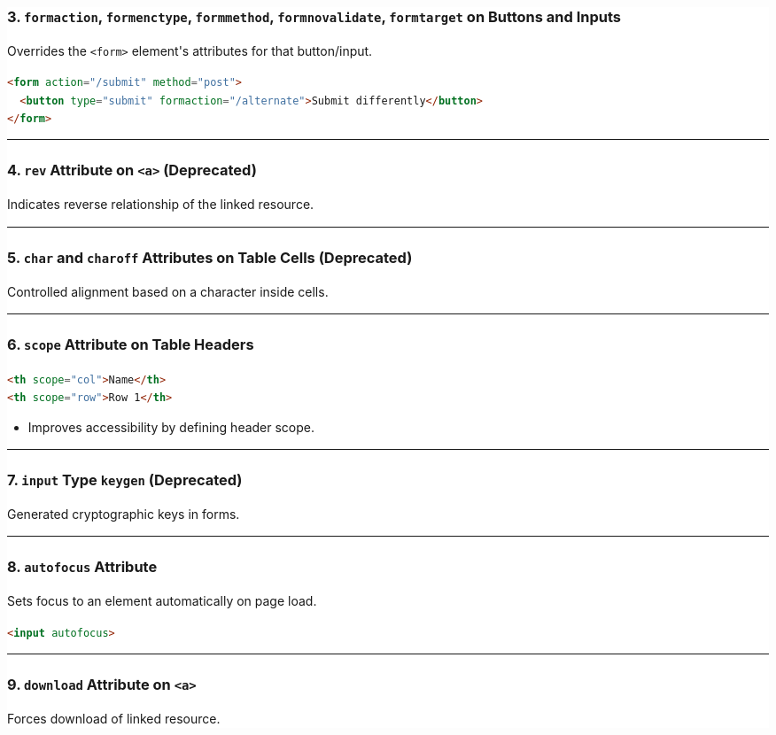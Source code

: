 
### 3. **`formaction`, `formenctype`, `formmethod`, `formnovalidate`, `formtarget` on Buttons and Inputs**

Overrides the `<form>` element's attributes for that button/input.

```html
<form action="/submit" method="post">
  <button type="submit" formaction="/alternate">Submit differently</button>
</form>
```

---

### 4. **`rev` Attribute on `<a>`** (Deprecated)

Indicates reverse relationship of the linked resource.

---

### 5. **`char` and `charoff` Attributes on Table Cells** (Deprecated)

Controlled alignment based on a character inside cells.

---

### 6. **`scope` Attribute on Table Headers**

```html
<th scope="col">Name</th>
<th scope="row">Row 1</th>
```

* Improves accessibility by defining header scope.

---

### 7. **`input` Type `keygen`** (Deprecated)

Generated cryptographic keys in forms.

---

### 8. **`autofocus` Attribute**

Sets focus to an element automatically on page load.

```html
<input autofocus>
```

---

### 9. **`download` Attribute on `<a>`**

Forces download of linked resource.

